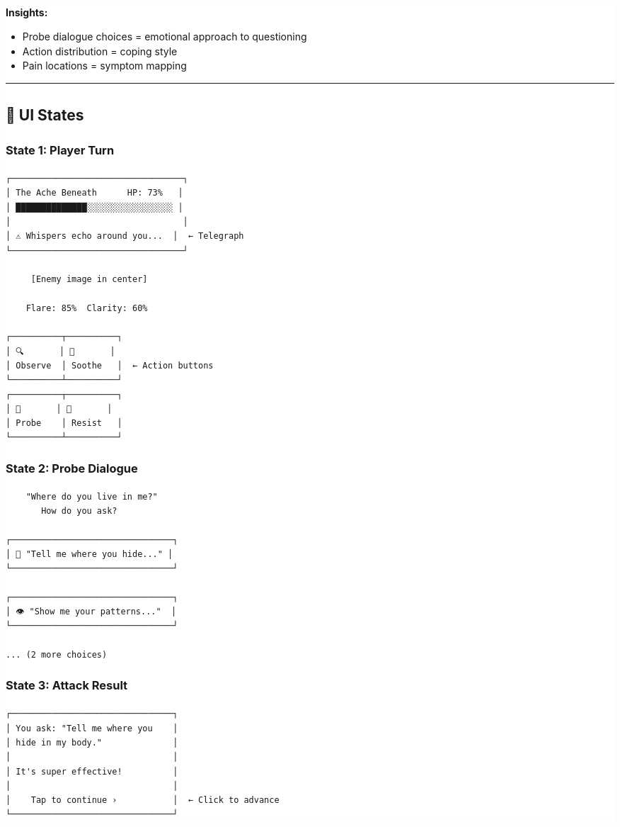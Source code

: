 **Insights:**
- Probe dialogue choices = emotional approach to questioning
- Action distribution = coping style
- Pain locations = symptom mapping

---

## 🎨 UI States

### State 1: Player Turn
```
┌──────────────────────────────────┐
│ The Ache Beneath      HP: 73%   │
│ ██████████████░░░░░░░░░░░░░░░░░ │
│                                  │
│ ⚠️ Whispers echo around you...  │  ← Telegraph
└──────────────────────────────────┘

     [Enemy image in center]

    Flare: 85%  Clarity: 60%

┌──────────┬──────────┐
│ 🔍       │ 🌊       │
│ Observe  │ Soothe   │  ← Action buttons
└──────────┴──────────┘
┌──────────┬──────────┐
│ 💬       │ 💪       │
│ Probe    │ Resist   │
└──────────┴──────────┘
```

### State 2: Probe Dialogue
```
    "Where do you live in me?"
       How do you ask?

┌────────────────────────────────┐
│ 💭 "Tell me where you hide..." │
└────────────────────────────────┘

┌────────────────────────────────┐
│ 👁️ "Show me your patterns..."  │
└────────────────────────────────┘

... (2 more choices)
```

### State 3: Attack Result
```
┌────────────────────────────────┐
│ You ask: "Tell me where you    │
│ hide in my body."              │
│                                │
│ It's super effective!          │
│                                │
│    Tap to continue ›           │  ← Click to advance
└────────────────────────────────┘
```
